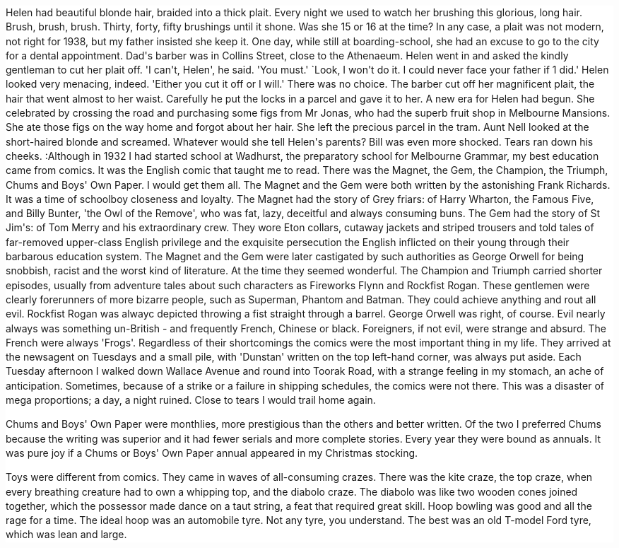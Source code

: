 Helen had beautiful blonde hair, braided into a thick plait. Every night we used to watch her brushing this glorious, long hair. Brush, brush, brush. Thirty, forty, fifty brushings until it shone. Was she 15 or 16 at the time? In any case, a plait was not modern, not right for 1938, but my father insisted she keep it. One day, while still at boarding-school, she had an excuse to go to the city for a dental appointment. Dad's barber was in Collins Street, close to the Athenaeum. Helen went in and asked the kindly gentleman to cut her plait off.
'I can't, Helen', he said.
'You must.'
`Look, I won't do it. I could never face your father if 1 did.' Helen looked very menacing, indeed.
'Either you cut it off or I will.'
There was no choice. The barber cut off her magnificent plait, the hair that went almost to her waist. Carefully he put the locks in a parcel and gave it to her. A new era for Helen had begun. She celebrated by crossing the road and purchasing some figs from Mr Jonas, who had the superb fruit shop in Melbourne Mansions. She ate those figs on the way home and forgot about her hair. She left the precious parcel in the tram.
Aunt Nell looked at the short-haired blonde and screamed. Whatever would she tell Helen's parents? Bill was even more shocked. Tears ran down his cheeks.
:Although in 1932 I had started school at Wadhurst, the preparatory school for Melbourne Grammar, my best education came from comics. It was the English comic that taught me to read. There was the Magnet, the Gem, the Champion, the Triumph, Chums and Boys' Own Paper. I would get them all. The Magnet and the Gem were both written by the astonishing Frank Richards.
It was a time of schoolboy closeness and loyalty. The Magnet had the story of Grey friars: of Harry Wharton, the Famous Five, and Billy Bunter, 'the Owl of the Remove', who was fat, lazy, deceitful and always consuming buns. The Gem had the story of St Jim's: of Tom Merry and his extraordinary crew. They wore Eton collars, cutaway jackets and striped trousers and told tales of far-removed upper-class English privilege and the exquisite persecution the English inflicted on their young through their barbarous education system. The Magnet and the Gem were later castigated by such authorities as George Orwell for being snobbish, racist and the worst kind of literature. At the time they seemed wonderful. The Champion and Triumph carried shorter episodes, usually from adventure tales about such characters as Fireworks Flynn and Rockfist Rogan. These gentlemen were clearly forerunners of more bizarre people, such as Superman, Phantom and Batman. They could achieve anything and rout all evil. Rockfist Rogan was alwayc depicted throwing a fist straight through a barrel. George Orwell was right, of course. Evil nearly always was something un-British - and frequently French, Chinese or black. Foreigners, if not evil, were strange and absurd. The French were always 'Frogs'.
Regardless of their shortcomings the comics were the most important thing in my life. They arrived at the newsagent on Tuesdays and a small pile, with 'Dunstan' written on the top left-hand corner, was always put aside. Each Tuesday afternoon I walked down Wallace Avenue and round into Toorak Road, with a strange feeling in my stomach, an ache of anticipation. Sometimes, because of a strike or a failure in shipping schedules, the comics were not there. This was a disaster of mega proportions; a day, a night ruined. Close to tears I would trail home again.

Chums and Boys' Own Paper were monthlies, more prestigious than the others and better written. Of the two I preferred Chums because the writing was superior and it had fewer serials and more complete stories. Every year they were bound as annuals. It was pure joy if a Chums or Boys' Own Paper annual appeared in my Christmas stocking.

Toys were different from comics. They came in waves of all-consuming crazes. There was the kite craze, the top craze, when every breathing creature had to own a whipping top, and the diabolo craze. The diabolo was like two wooden cones joined together, which the possessor made dance on a taut string, a feat that required great skill.
Hoop bowling was good and all the rage for a time. The ideal hoop was an automobile tyre. Not any tyre, you understand. The best was an old T-model Ford tyre, which was lean and large.
